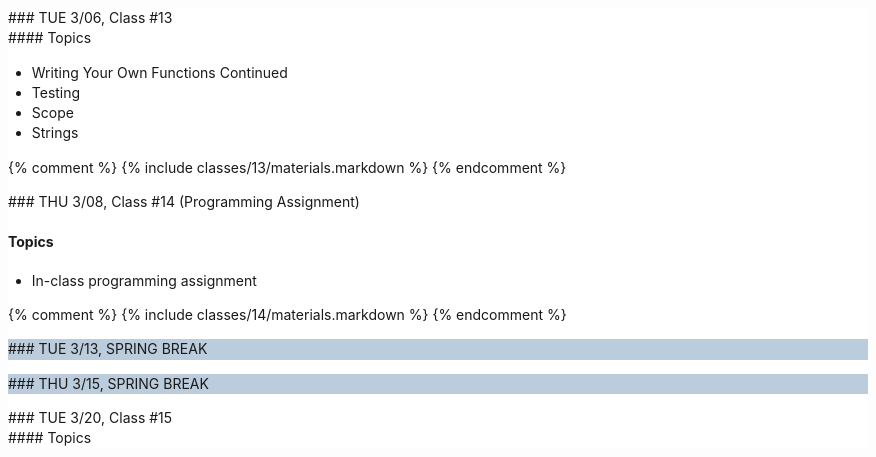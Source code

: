 
<a name="class13"></a>

<section markdown="block">
###  TUE 3/06, Class #13 

<div class="class-details">
<article class="topics" markdown="block">
####  Topics

* Writing Your Own Functions Continued
* Testing
* Scope
* Strings
</article>{% comment %} {% include classes/13/materials.markdown %} {% endcomment %}</div> </section> 


<a name="class14"></a>

<section markdown="block" class="workshop">
###  THU 3/08, Class #14 (Programming Assignment)

<div class="class-details">
<article class="topics" markdown="block">

####  Topics

* In-class programming assignment
</article>{% comment %} {% include classes/14/materials.markdown %} {% endcomment %}</div> </section> 


<a name="springbreak1"></a>

<section markdown="block" style="background-color: #bbccdd">
###  TUE 3/13, SPRING BREAK

<div class="class-details"></div>
</section> 

<a name="springbreak2"></a>

<section markdown="block" style="background-color: #bbccdd">
###  THU 3/15, SPRING BREAK

<div class="class-details"></div>
</section> 


<a name="class15"></a>

<section markdown="block">
###  TUE 3/20, Class #15 

<div class="class-details">
<article class="topics" markdown="block">
####  Topics
